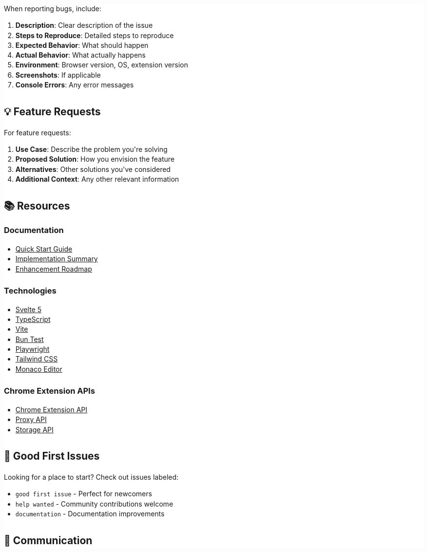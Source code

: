 When reporting bugs, include:

1. **Description**: Clear description of the issue
2. **Steps to Reproduce**: Detailed steps to reproduce
3. **Expected Behavior**: What should happen
4. **Actual Behavior**: What actually happens
5. **Environment**: Browser version, OS, extension version
6. **Screenshots**: If applicable
7. **Console Errors**: Any error messages

## 💡 Feature Requests

For feature requests:

1. **Use Case**: Describe the problem you're solving
2. **Proposed Solution**: How you envision the feature
3. **Alternatives**: Other solutions you've considered
4. **Additional Context**: Any other relevant information

## 📚 Resources

### Documentation

- [Quick Start Guide](./QUICK_START.md)
- [Implementation Summary](./IMPLEMENTATION_SUMMARY.md)
- [Enhancement Roadmap](./ENHANCEMENT_ROADMAP.md)

### Technologies

- [Svelte 5](https://svelte.dev/docs/svelte/overview)
- [TypeScript](https://www.typescriptlang.org/docs/)
- [Vite](https://vitejs.dev/guide/)
- [Bun Test](https://bun.sh/docs/cli/test)
- [Playwright](https://playwright.dev/docs/intro)
- [Tailwind CSS](https://tailwindcss.com/docs)
- [Monaco Editor](https://microsoft.github.io/monaco-editor/)

### Chrome Extension APIs

- [Chrome Extension API](https://developer.chrome.com/docs/extensions/reference/)
- [Proxy API](https://developer.chrome.com/docs/extensions/reference/proxy/)
- [Storage API](https://developer.chrome.com/docs/extensions/reference/storage/)

## 🎯 Good First Issues

Looking for a place to start? Check out issues labeled:

- `good first issue` - Perfect for newcomers
- `help wanted` - Community contributions welcome
- `documentation` - Documentation improvements

## 💬 Communication
